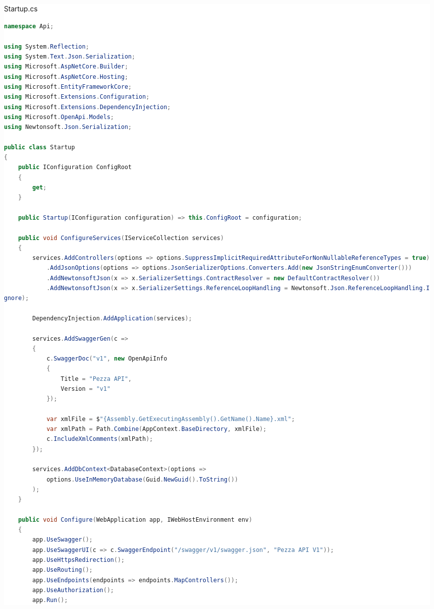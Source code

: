 Startup.cs

```cs
namespace Api;

using System.Reflection;
using System.Text.Json.Serialization;
using Microsoft.AspNetCore.Builder;
using Microsoft.AspNetCore.Hosting;
using Microsoft.EntityFrameworkCore;
using Microsoft.Extensions.Configuration;
using Microsoft.Extensions.DependencyInjection;
using Microsoft.OpenApi.Models;
using Newtonsoft.Json.Serialization;

public class Startup
{
	public IConfiguration ConfigRoot
	{
		get;
	}

	public Startup(IConfiguration configuration) => this.ConfigRoot = configuration;

	public void ConfigureServices(IServiceCollection services)
	{
		services.AddControllers(options => options.SuppressImplicitRequiredAttributeForNonNullableReferenceTypes = true)
			.AddJsonOptions(options => options.JsonSerializerOptions.Converters.Add(new JsonStringEnumConverter()))
			.AddNewtonsoftJson(x => x.SerializerSettings.ContractResolver = new DefaultContractResolver())
			.AddNewtonsoftJson(x => x.SerializerSettings.ReferenceLoopHandling = Newtonsoft.Json.ReferenceLoopHandling.Ignore);

		DependencyInjection.AddApplication(services);

		services.AddSwaggerGen(c =>
		{
			c.SwaggerDoc("v1", new OpenApiInfo
			{
				Title = "Pezza API",
				Version = "v1"
			});

			var xmlFile = $"{Assembly.GetExecutingAssembly().GetName().Name}.xml";
			var xmlPath = Path.Combine(AppContext.BaseDirectory, xmlFile);
			c.IncludeXmlComments(xmlPath);
		});

		services.AddDbContext<DatabaseContext>(options =>
			options.UseInMemoryDatabase(Guid.NewGuid().ToString())
		);
	}

	public void Configure(WebApplication app, IWebHostEnvironment env)
	{
		app.UseSwagger();
		app.UseSwaggerUI(c => c.SwaggerEndpoint("/swagger/v1/swagger.json", "Pezza API V1"));
		app.UseHttpsRedirection();
		app.UseRouting();
		app.UseEndpoints(endpoints => endpoints.MapControllers());
		app.UseAuthorization();
		app.Run();
```